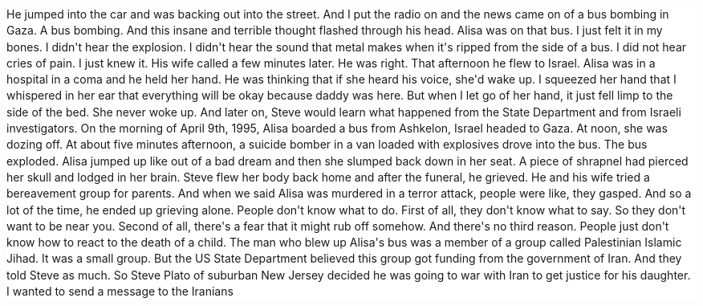 He jumped into the car
and was backing out into the street.
And I put the radio on
and the news came on of a bus bombing in Gaza.
A bus bombing.
And this insane and terrible thought
flashed through his head.
Alisa was on that bus.
I just felt it in my bones.
I didn't hear the explosion.
I didn't hear the sound that metal makes
when it's ripped from the side of a bus.
I did not hear cries of pain.
I just knew it.
His wife called a few minutes later.
He was right.
That afternoon he flew to Israel.
Alisa was in a hospital in a coma and he held her hand.
He was thinking that if she heard his voice,
she'd wake up.
I squeezed her hand that I whispered in her ear
that everything will be okay because daddy was here.
But when I let go of her hand,
it just fell limp to the side of the bed.
She never woke up.
And later on, Steve would learn what happened
from the State Department and from Israeli investigators.
On the morning of April 9th, 1995,
Alisa boarded a bus from Ashkelon, Israel
headed to Gaza.
At noon, she was dozing off.
At about five minutes afternoon,
a suicide bomber in a van loaded with explosives
drove into the bus.
The bus exploded.
Alisa jumped up like out of a bad dream
and then she slumped back down in her seat.
A piece of shrapnel had pierced her skull
and lodged in her brain.
Steve flew her body back home
and after the funeral, he grieved.
He and his wife tried a bereavement group for parents.
And when we said Alisa was murdered in a terror attack,
people were like, they gasped.
And so a lot of the time, he ended up grieving alone.
People don't know what to do.
First of all, they don't know what to say.
So they don't want to be near you.
Second of all, there's a fear
that it might rub off somehow.
And there's no third reason.
People just don't know how to react
to the death of a child.
The man who blew up Alisa's bus
was a member of a group called
Palestinian Islamic Jihad.
It was a small group.
But the US State Department believed this group
got funding from the government of Iran.
And they told Steve as much.
So Steve Plato of suburban New Jersey decided
he was going to war with Iran
to get justice for his daughter.
I wanted to send a message to the Iranians